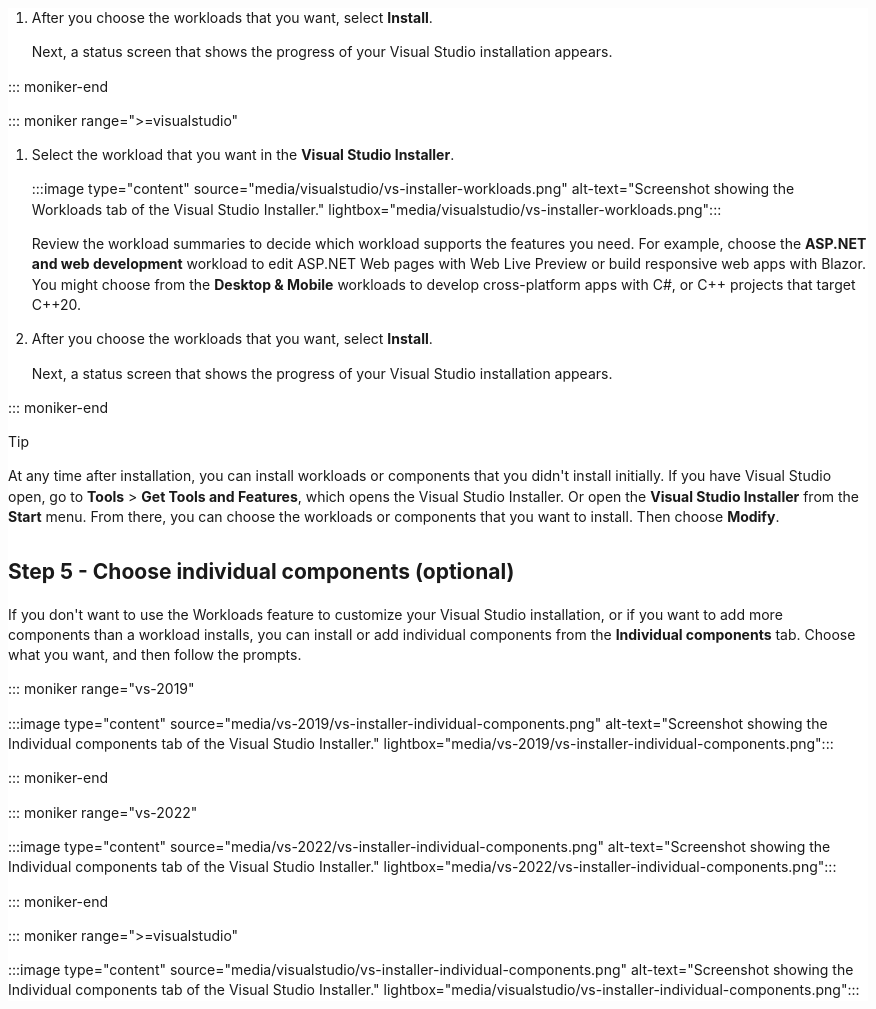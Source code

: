 1. After you choose the workloads that you want, select **Install**.

   Next, a status screen that shows the progress of your Visual Studio installation appears.

::: moniker-end

::: moniker range=">=visualstudio"

1. Select the workload that you want in the **Visual Studio Installer**.

   :::image type="content" source="media/visualstudio/vs-installer-workloads.png" alt-text="Screenshot showing the Workloads tab of the Visual Studio Installer." lightbox="media/visualstudio/vs-installer-workloads.png":::

   Review the workload summaries to decide which workload supports the features you need. For example, choose the **ASP.NET and web development** workload to edit ASP.NET Web pages with Web Live Preview or build responsive web apps with Blazor. You might choose from the **Desktop & Mobile** workloads to develop cross-platform apps with C#, or C++ projects that target C++20.

1. After you choose the workloads that you want, select **Install**.

   Next, a status screen that shows the progress of your Visual Studio installation appears.

::: moniker-end

> [!TIP]
> At any time after installation, you can install workloads or components that you didn't install initially. If you have Visual Studio open, go to **Tools** > **Get Tools and Features**, which opens the Visual Studio Installer. Or open the **Visual Studio Installer** from the **Start** menu. From there, you can choose the workloads or components that you want to install. Then choose **Modify**.

## Step 5 - Choose individual components (optional)

If you don't want to use the Workloads feature to customize your Visual Studio installation, or if you want to add more components than a workload installs, you can install or add individual components from the **Individual components** tab. Choose what you want, and then follow the prompts.

::: moniker range="vs-2019"

  :::image type="content" source="media/vs-2019/vs-installer-individual-components.png" alt-text="Screenshot showing the Individual components tab of the Visual Studio Installer." lightbox="media/vs-2019/vs-installer-individual-components.png":::

::: moniker-end

::: moniker range="vs-2022"

  :::image type="content" source="media/vs-2022/vs-installer-individual-components.png" alt-text="Screenshot showing the Individual components tab of the Visual Studio Installer." lightbox="media/vs-2022/vs-installer-individual-components.png":::

::: moniker-end

::: moniker range=">=visualstudio"

  :::image type="content" source="media/visualstudio/vs-installer-individual-components.png" alt-text="Screenshot showing the Individual components tab of the Visual Studio Installer." lightbox="media/visualstudio/vs-installer-individual-components.png":::
